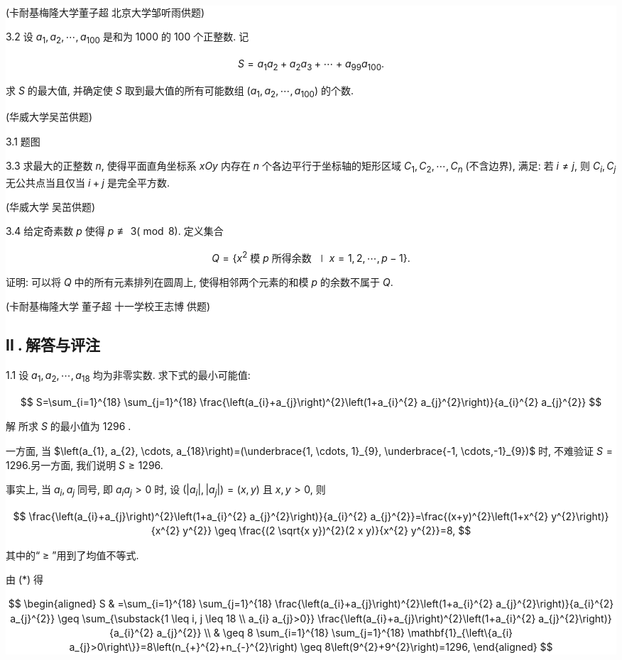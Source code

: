 (卡耐基梅隆大学董子超 北京大学邹听雨供题)

3.2 设 $a_{1}, a_{2}, \cdots, a_{100}$ 是和为 1000 的 100 个正整数. 记

$$
S=a_{1} a_{2}+a_{2} a_{3}+\cdots+a_{99} a_{100} .
$$

求 $S$ 的最大值, 并确定使 $S$ 取到最大值的所有可能数组 $\left(a_{1}, a_{2}, \cdots, a_{100}\right)$ 的个数.

(华威大学吴茁供题)



3.1 题图

3.3 求最大的正整数 $n$, 使得平面直角坐标系 $x O y$ 内存在 $n$ 个各边平行于坐标轴的矩形区域 $C_{1}, C_{2}, \cdots, C_{n}$ (不含边界), 满足: 若 $i \neq j$, 则 $C_{i}, C_{j}$ 无公共点当且仅当 $i+j$ 是完全平方数.

(华威大学 吴茁供题)

3.4 给定奇素数 $p$ 使得 $p \not \equiv 3(\bmod 8)$. 定义集合

$$
Q=\left\{x^{2} \text { 模 } p \text { 所得余数 } \mid x=1,2, \cdots, p-1\right\} \text {. }
$$

证明: 可以将 $Q$ 中的所有元素排列在圆周上, 使得相邻两个元素的和模 $p$ 的余数不属于 $Q$.

(卡耐基梅隆大学 董子超 十一学校王志博 供题)

## II . 解答与评注

1.1 设 $a_{1}, a_{2}, \cdots, a_{18}$ 均为非零实数. 求下式的最小可能值:

$$
S=\sum_{i=1}^{18} \sum_{j=1}^{18} \frac{\left(a_{i}+a_{j}\right)^{2}\left(1+a_{i}^{2} a_{j}^{2}\right)}{a_{i}^{2} a_{j}^{2}}
$$

解 所求 $S$ 的最小值为 1296 .

一方面, 当 $\left(a_{1}, a_{2}, \cdots, a_{18}\right)=(\underbrace{1, \cdots, 1}_{9}, \underbrace{-1, \cdots,-1}_{9})$ 时, 不难验证 $S=1296$.另一方面, 我们说明 $S \geq 1296$.

事实上, 当 $a_{i}, a_{j}$ 同号, 即 $a_{i} a_{j}>0$ 时, 设 $\left(\left|a_{i}\right|,\left|a_{j}\right|\right)=(x, y)$ 且 $x, y>0$, 则

$$
\frac{\left(a_{i}+a_{j}\right)^{2}\left(1+a_{i}^{2} a_{j}^{2}\right)}{a_{i}^{2} a_{j}^{2}}=\frac{(x+y)^{2}\left(1+x^{2} y^{2}\right)}{x^{2} y^{2}} \geq \frac{(2 \sqrt{x y})^{2}(2 x y)}{x^{2} y^{2}}=8,
$$

其中的“ $\geq$ ”用到了均值不等式.

由 $(*)$ 得

$$
\begin{aligned}
S & =\sum_{i=1}^{18} \sum_{j=1}^{18} \frac{\left(a_{i}+a_{j}\right)^{2}\left(1+a_{i}^{2} a_{j}^{2}\right)}{a_{i}^{2} a_{j}^{2}} \geq \sum_{\substack{1 \leq i, j \leq 18 \\
a_{i} a_{j}>0}} \frac{\left(a_{i}+a_{j}\right)^{2}\left(1+a_{i}^{2} a_{j}^{2}\right)}{a_{i}^{2} a_{j}^{2}} \\
& \geq 8 \sum_{i=1}^{18} \sum_{j=1}^{18} \mathbf{1}_{\left\{a_{i} a_{j}>0\right\}}=8\left(n_{+}^{2}+n_{-}^{2}\right) \geq 8\left(9^{2}+9^{2}\right)=1296,
\end{aligned}
$$
